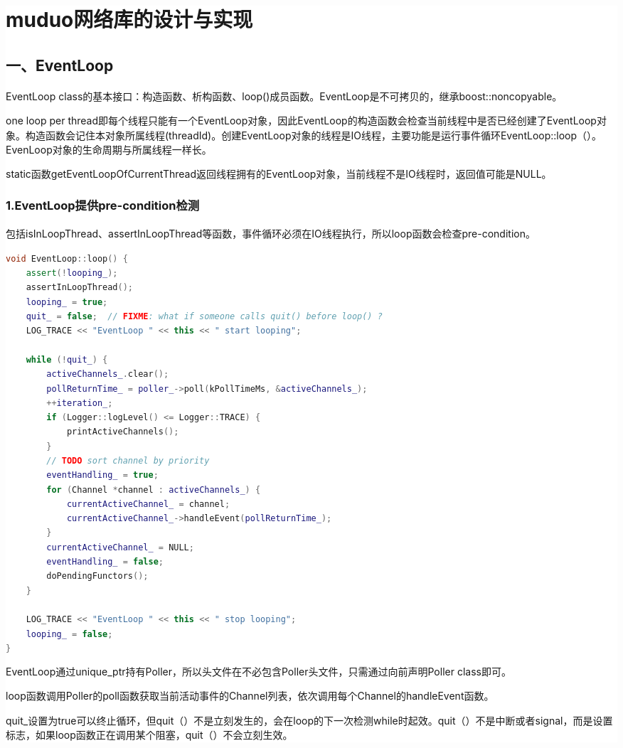 # muduo网络库的设计与实现

## 一、EventLoop

EventLoop class的基本接口：构造函数、析构函数、loop()成员函数。EventLoop是不可拷贝的，继承boost::noncopyable。

one loop per thread即每个线程只能有一个EventLoop对象，因此EventLoop的构造函数会检查当前线程中是否已经创建了EventLoop对象。构造函数会记住本对象所属线程(threadId)。创建EventLoop对象的线程是IO线程，主要功能是运行事件循环EventLoop::loop（）。EvenLoop对象的生命周期与所属线程一样长。

static函数getEventLoopOfCurrentThread返回线程拥有的EventLoop对象，当前线程不是IO线程时，返回值可能是NULL。

### 1.EventLoop提供pre-condition检测

包括isInLoopThread、assertInLoopThread等函数，事件循环必须在IO线程执行，所以loop函数会检查pre-condition。

```c++
void EventLoop::loop() {
    assert(!looping_);
    assertInLoopThread();
    looping_ = true;
    quit_ = false;  // FIXME: what if someone calls quit() before loop() ?
    LOG_TRACE << "EventLoop " << this << " start looping";

    while (!quit_) {
        activeChannels_.clear();
        pollReturnTime_ = poller_->poll(kPollTimeMs, &activeChannels_);
        ++iteration_;
        if (Logger::logLevel() <= Logger::TRACE) {
            printActiveChannels();
        }
        // TODO sort channel by priority
        eventHandling_ = true;
        for (Channel *channel : activeChannels_) {
            currentActiveChannel_ = channel;
            currentActiveChannel_->handleEvent(pollReturnTime_);
        }
        currentActiveChannel_ = NULL;
        eventHandling_ = false;
        doPendingFunctors();
    }

    LOG_TRACE << "EventLoop " << this << " stop looping";
    looping_ = false;
}
```

EventLoop通过unique_ptr持有Poller，所以头文件在不必包含Poller头文件，只需通过向前声明Poller class即可。

loop函数调用Poller的poll函数获取当前活动事件的Channel列表，依次调用每个Channel的handleEvent函数。

quit_设置为true可以终止循环，但quit（）不是立刻发生的，会在loop的下一次检测while时起效。quit（）不是中断或者signal，而是设置标志，如果loop函数正在调用某个阻塞，quit（）不会立刻生效。
